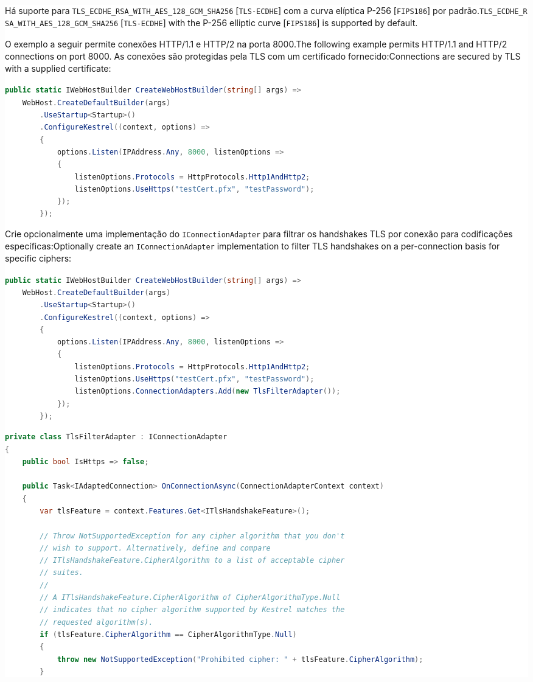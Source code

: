 <span data-ttu-id="2b630-354">Há suporte para `TLS_ECDHE_RSA_WITH_AES_128_GCM_SHA256` &lbrack;`TLS-ECDHE`&rbrack; com a curva elíptica P-256 &lbrack;`FIPS186`&rbrack; por padrão.</span><span class="sxs-lookup"><span data-stu-id="2b630-354">`TLS_ECDHE_RSA_WITH_AES_128_GCM_SHA256` &lbrack;`TLS-ECDHE`&rbrack; with the P-256 elliptic curve &lbrack;`FIPS186`&rbrack; is supported by default.</span></span>

<span data-ttu-id="2b630-355">O exemplo a seguir permite conexões HTTP/1.1 e HTTP/2 na porta 8000.</span><span class="sxs-lookup"><span data-stu-id="2b630-355">The following example permits HTTP/1.1 and HTTP/2 connections on port 8000.</span></span> <span data-ttu-id="2b630-356">As conexões são protegidas pela TLS com um certificado fornecido:</span><span class="sxs-lookup"><span data-stu-id="2b630-356">Connections are secured by TLS with a supplied certificate:</span></span>

```csharp
public static IWebHostBuilder CreateWebHostBuilder(string[] args) =>
    WebHost.CreateDefaultBuilder(args)
        .UseStartup<Startup>()
        .ConfigureKestrel((context, options) =>
        {
            options.Listen(IPAddress.Any, 8000, listenOptions =>
            {
                listenOptions.Protocols = HttpProtocols.Http1AndHttp2;
                listenOptions.UseHttps("testCert.pfx", "testPassword");
            });
        });
```

<span data-ttu-id="2b630-357">Crie opcionalmente uma implementação do `IConnectionAdapter` para filtrar os handshakes TLS por conexão para codificações específicas:</span><span class="sxs-lookup"><span data-stu-id="2b630-357">Optionally create an `IConnectionAdapter` implementation to filter TLS handshakes on a per-connection basis for specific ciphers:</span></span>

```csharp
public static IWebHostBuilder CreateWebHostBuilder(string[] args) =>
    WebHost.CreateDefaultBuilder(args)
        .UseStartup<Startup>()
        .ConfigureKestrel((context, options) =>
        {
            options.Listen(IPAddress.Any, 8000, listenOptions =>
            {
                listenOptions.Protocols = HttpProtocols.Http1AndHttp2;
                listenOptions.UseHttps("testCert.pfx", "testPassword");
                listenOptions.ConnectionAdapters.Add(new TlsFilterAdapter());
            });
        });
```

```csharp
private class TlsFilterAdapter : IConnectionAdapter
{
    public bool IsHttps => false;

    public Task<IAdaptedConnection> OnConnectionAsync(ConnectionAdapterContext context)
    {
        var tlsFeature = context.Features.Get<ITlsHandshakeFeature>();

        // Throw NotSupportedException for any cipher algorithm that you don't 
        // wish to support. Alternatively, define and compare 
        // ITlsHandshakeFeature.CipherAlgorithm to a list of acceptable cipher 
        // suites.
        //
        // A ITlsHandshakeFeature.CipherAlgorithm of CipherAlgorithmType.Null 
        // indicates that no cipher algorithm supported by Kestrel matches the 
        // requested algorithm(s).
        if (tlsFeature.CipherAlgorithm == CipherAlgorithmType.Null)
        {
            throw new NotSupportedException("Prohibited cipher: " + tlsFeature.CipherAlgorithm);
        }
```